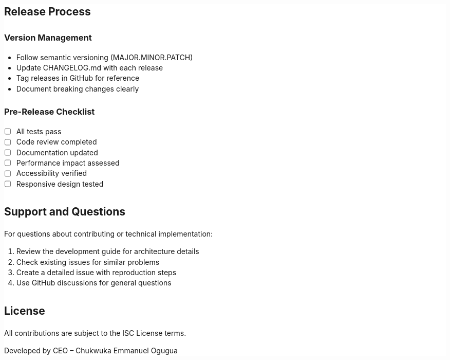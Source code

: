 ## Release Process

### Version Management
- Follow semantic versioning (MAJOR.MINOR.PATCH)
- Update CHANGELOG.md with each release
- Tag releases in GitHub for reference
- Document breaking changes clearly

### Pre-Release Checklist
- [ ] All tests pass
- [ ] Code review completed
- [ ] Documentation updated
- [ ] Performance impact assessed
- [ ] Accessibility verified
- [ ] Responsive design tested

## Support and Questions

For questions about contributing or technical implementation:
1. Review the development guide for architecture details
2. Check existing issues for similar problems
3. Create a detailed issue with reproduction steps
4. Use GitHub discussions for general questions

## License

All contributions are subject to the ISC License terms.

Developed by CEO – Chukwuka Emmanuel Ogugua
